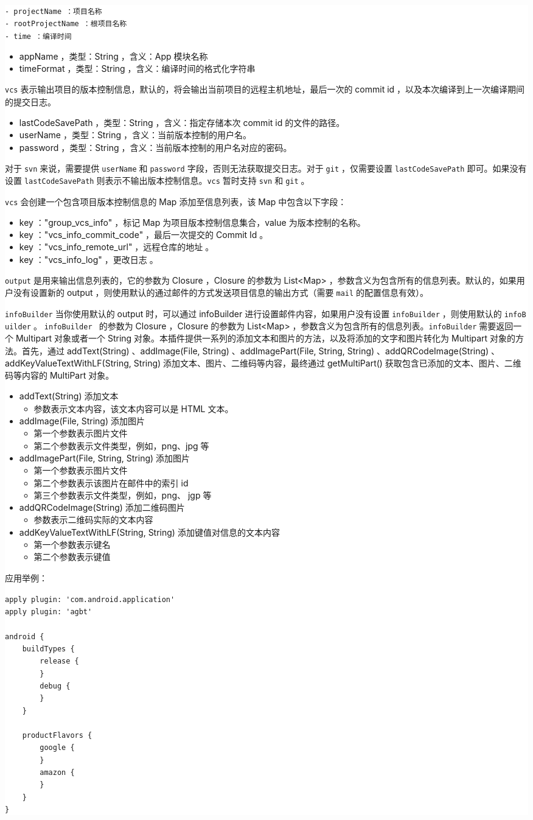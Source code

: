     - projectName ：项目名称
    - rootProjectName ：根项目名称
    - time ：编译时间
- appName ，类型：String ，含义：App 模块名称
- timeFormat ，类型：String ，含义：编译时间的格式化字符串

`vcs` 表示输出项目的版本控制信息，默认的，将会输出当前项目的远程主机地址，最后一次的 commit id ，以及本次编译到上一次编译期间的提交日志。

- lastCodeSavePath ，类型：String ，含义：指定存储本次 commit id 的文件的路径。
- userName ，类型：String ，含义：当前版本控制的用户名。
- password ，类型：String ，含义：当前版本控制的用户名对应的密码。

对于 `svn` 来说，需要提供 `userName` 和 `password` 字段，否则无法获取提交日志。对于 `git` ，仅需要设置 `lastCodeSavePath` 即可。如果没有设置 `lastCodeSavePath` 则表示不输出版本控制信息。`vcs` 暂时支持 `svn` 和 `git` 。

`vcs` 会创建一个包含项目版本控制信息的 Map 添加至信息列表，该 Map 中包含以下字段：
 
- key ："group_vcs_info" ，标记 Map 为项目版本控制信息集合，value 为版本控制的名称。
- key ："vcs_info_commit_code" ，最后一次提交的 Commit Id 。
- key ："vcs_info_remote_url" ，远程仓库的地址 。
- key ："vcs_info_log" ，更改日志 。

`output` 是用来输出信息列表的，它的参数为 Closure ，Closure 的参数为 List&#60;Map&#62; ，参数含义为包含所有的信息列表。默认的，如果用户没有设置新的 output ，则使用默认的通过邮件的方式发送项目信息的输出方式（需要 `mail` 的配置信息有效）。

`infoBuilder` 当你使用默认的 output 时，可以通过 infoBuilder 进行设置邮件内容，如果用户没有设置 `infoBuilder` ，则使用默认的 `infoBuilder` 。 `infoBuilder ` 的参数为 Closure ，Closure 的参数为 List&#60;Map&#62; ，参数含义为包含所有的信息列表。`infoBuilder` 需要返回一个 Multipart 对象或者一个 String 对象。本插件提供一系列的添加文本和图片的方法，以及将添加的文字和图片转化为 Multipart 对象的方法。首先，通过 addText(String) 、addImage(File, String) 、addImagePart(File, String, String) 、addQRCodeImage(String) 、addKeyValueTextWithLF(String, String) 添加文本、图片、二维码等内容，最终通过 getMultiPart() 获取包含已添加的文本、图片、二维码等内容的 MultiPart 对象。

- addText(String) 添加文本
    - 参数表示文本内容，该文本内容可以是 HTML 文本。
- addImage(File, String) 添加图片
    - 第一个参数表示图片文件
    - 第二个参数表示文件类型，例如，png、jpg 等
- addImagePart(File, String, String) 添加图片 
    - 第一个参数表示图片文件
    - 第二个参数表示该图片在邮件中的索引 id
    - 第三个参数表示文件类型，例如，png、 jgp 等
- addQRCodeImage(String) 添加二维码图片
    - 参数表示二维码实际的文本内容
- addKeyValueTextWithLF(String, String) 添加键值对信息的文本内容
    - 第一个参数表示键名
    - 第二个参数表示键值

应用举例：

```
apply plugin: 'com.android.application'
apply plugin: 'agbt'

android {
    buildTypes {
        release {
        }
        debug {
        }
    }

    productFlavors {
        google {
        }
        amazon {
        }
    }
}

```
